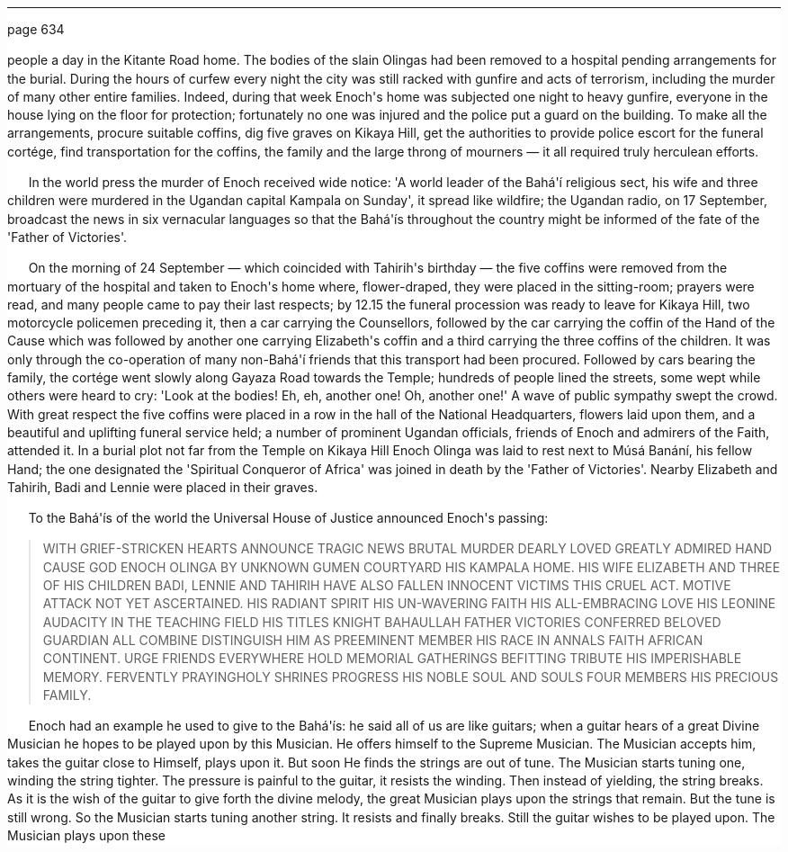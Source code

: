 
* * *

page 634  
  
people a day in the Kitante Road home. The bodies of the slain Olingas had been removed to a hospital pending arrangements for the burial. During the hours of curfew every night the city was still racked with gunfire and acts of terrorism, including the murder of many other entire families. Indeed, during that week Enoch's home was subjected one night to heavy gunfire, everyone in the house lying on the floor for protection; fortunately no one was injured and the police put a guard on the building. To make all the arrangements, procure suitable coffins, dig five graves on Kikaya Hill, get the authorities to provide police escort for the funeral cortége, find transportation for the coffins, the family and the large throng of mourners — it all required truly herculean efforts.  
  
      In the world press the murder of Enoch received wide notice: 'A world leader of the Bahá'í religious sect, his wife and three children were murdered in the Ugandan capital Kampala on Sunday', it spread like wildfire; the Ugandan radio, on 17 September, broadcast the news in six vernacular languages so that the Bahá'ís throughout the country might be informed of the fate of the 'Father of Victories'.  
  
      On the morning of 24 September — which coincided with Tahirih's birthday — the five coffins were removed from the mortuary of the hospital and taken to Enoch's home where, flower-draped, they were placed in the sitting-room; prayers were read, and many people came to pay their last respects; by 12.15 the funeral procession was ready to leave for Kikaya Hill, two motorcycle policemen preceding it, then a car carrying the Counsellors, followed by the car carrying the coffin of the Hand of the Cause which was followed by another one carrying Elizabeth's coffin and a third carrying the three coffins of the children. It was only through the co-operation of many non-Bahá'í friends that this transport had been procured. Followed by cars bearing the family, the cortége went slowly along Gayaza Road towards the Temple; hundreds of people lined the streets, some wept while others were heard to cry: 'Look at the bodies! Eh, eh, another one! Oh, another one!' A wave of public sympathy swept the crowd. With great respect the five coffins were placed in a row in the hall of the National Headquarters, flowers laid upon them, and a beautiful and uplifting funeral service held; a number of prominent Ugandan officials, friends of Enoch and admirers of the Faith, attended it. In a burial plot not far from the Temple on Kikaya Hill Enoch Olinga was laid to rest next to Músá Banání, his fellow Hand; the one designated the 'Spiritual Conqueror of Africa' was joined in death by the 'Father of Victories'. Nearby Elizabeth and Tahirih, Badi and Lennie were placed in their graves.  
  
      To the Bahá'ís of the world the Universal House of Justice announced Enoch's passing:

> WITH GRIEF-STRICKEN HEARTS ANNOUNCE TRAGIC NEWS BRUTAL MURDER DEARLY LOVED GREATLY ADMIRED HAND CAUSE GOD ENOCH OLINGA BY UNKNOWN GUMEN COURTYARD HIS KAMPALA HOME. HIS WIFE ELIZABETH AND THREE OF HIS CHILDREN BADI, LENNIE AND TAHIRIH HAVE ALSO FALLEN INNOCENT VICTIMS THIS CRUEL ACT. MOTIVE ATTACK NOT YET ASCERTAINED. HIS RADIANT SPIRIT HIS UN-WAVERING FAITH HIS ALL-EMBRACING LOVE HIS LEONINE AUDACITY IN THE TEACHING FIELD HIS TITLES KNIGHT BAHAULLAH FATHER VICTORIES CONFERRED BELOVED GUARDIAN ALL COMBINE DISTINGUISH HIM AS PREEMINENT MEMBER HIS RACE IN ANNALS FAITH AFRICAN CONTINENT. URGE FRIENDS EVERYWHERE HOLD MEMORIAL GATHERINGS BEFITTING TRIBUTE HIS IMPERISHABLE MEMORY. FERVENTLY PRAYINGHOLY SHRINES PROGRESS HIS NOBLE SOUL AND SOULS FOUR MEMBERS HIS PRECIOUS FAMILY.

      Enoch had an example he used to give to the Bahá'ís: he said all of us are like guitars; when a guitar hears of a great Divine Musician he hopes to be played upon by this Musician. He offers himself to the Supreme Musician. The Musician accepts him, takes the guitar close to Himself, plays upon it. But soon He finds the strings are out of tune. The Musician starts tuning one, winding the string tighter. The pressure is painful to the guitar, it resists the winding. Then instead of yielding, the string breaks. As it is the wish of the guitar to give forth the divine melody, the great Musician plays upon the strings that remain. But the tune is still wrong. So the Musician starts tuning another string. It resists and finally breaks. Still the guitar wishes to be played upon. The Musician plays upon these  
  